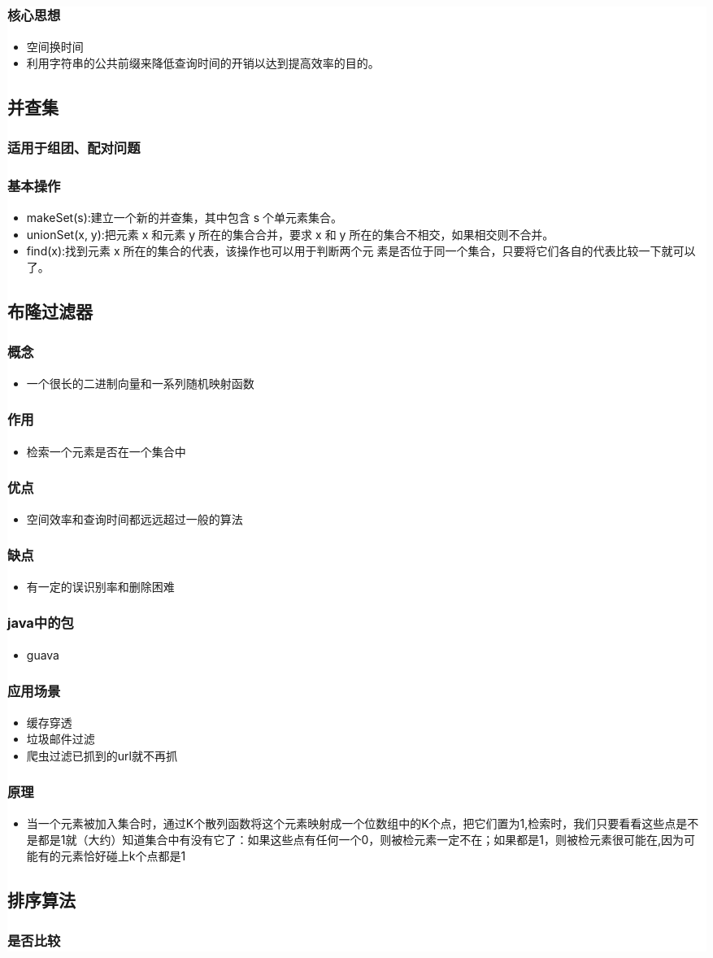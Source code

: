### 核心思想

- 空间换时间
- 利用字符串的公共前缀来降低查询时间的开销以达到提高效率的目的。

## 并查集

### 适用于组团、配对问题

### 基本操作

- makeSet(s):建立一个新的并查集，其中包含 s 个单元素集合。
- unionSet(x, y):把元素 x 和元素 y 所在的集合合并，要求 x 和 y 所在的集合不相交，如果相交则不合并。
- find(x):找到元素 x 所在的集合的代表，该操作也可以用于判断两个元 素是否位于同一个集合，只要将它们各自的代表比较一下就可以了。

## 布隆过滤器

### 概念

- 一个很长的二进制向量和一系列随机映射函数

### 作用

- 检索一个元素是否在一个集合中

### 优点

- 空间效率和查询时间都远远超过一般的算法

### 缺点

- 有一定的误识别率和删除困难

### java中的包

- guava

### 应用场景

- 缓存穿透
- 垃圾邮件过滤
- 爬虫过滤已抓到的url就不再抓

### 原理

- 当一个元素被加入集合时，通过K个散列函数将这个元素映射成一个位数组中的K个点，把它们置为1,检索时，我们只要看看这些点是不是都是1就（大约）知道集合中有没有它了：如果这些点有任何一个0，则被检元素一定不在；如果都是1，则被检元素很可能在,因为可能有的元素恰好碰上k个点都是1

## 排序算法

### 是否比较

